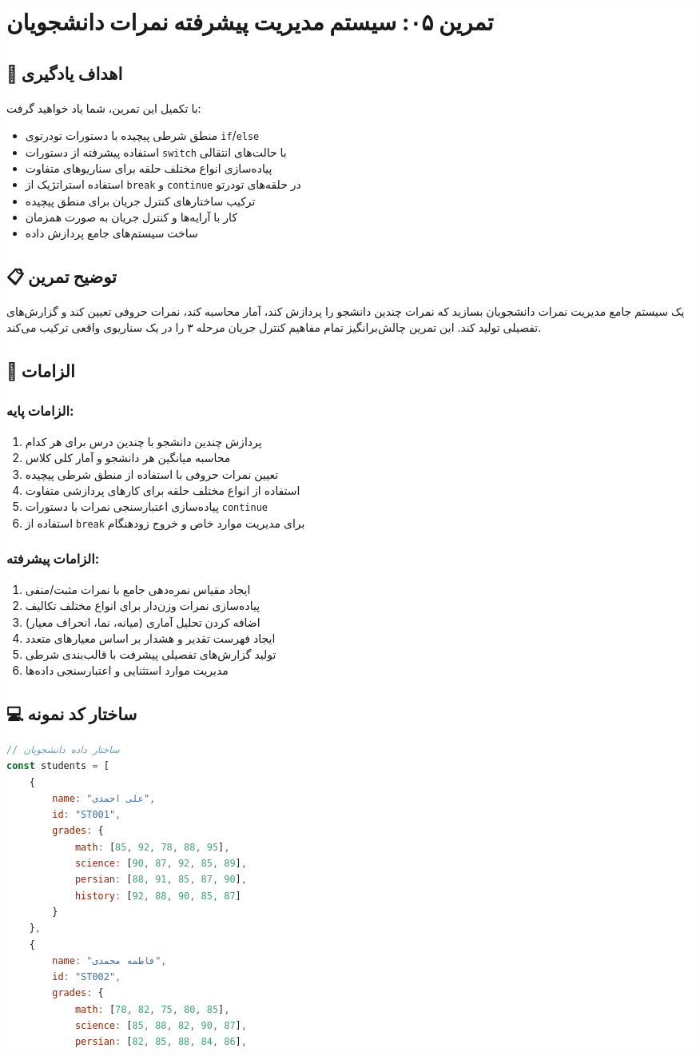 

# تمرین ۰۵: سیستم مدیریت پیشرفته نمرات دانشجویان

## 🎯 اهداف یادگیری

با تکمیل این تمرین، شما یاد خواهید گرفت:

- منطق شرطی پیچیده با دستورات تودرتوی `if`/`else`
- استفاده پیشرفته از دستورات `switch` با حالت‌های انتقالی
- پیاده‌سازی انواع مختلف حلقه برای سناریوهای متفاوت
- استفاده استراتژیک از `break` و `continue` در حلقه‌های تودرتو
- ترکیب ساختارهای کنترل جریان برای منطق پیچیده
- کار با آرایه‌ها و کنترل جریان به صورت همزمان
- ساخت سیستم‌های جامع پردازش داده

## 📋 توضیح تمرین

یک سیستم جامع مدیریت نمرات دانشجویان بسازید که نمرات چندین دانشجو را پردازش کند، آمار محاسبه کند، نمرات حروفی تعیین کند و گزارش‌های تفصیلی تولید کند. این تمرین چالش‌برانگیز تمام مفاهیم کنترل جریان مرحله ۳ را در یک سناریوی واقعی ترکیب می‌کند.

## 🔧 الزامات

### الزامات پایه:
1. پردازش چندین دانشجو با چندین درس برای هر کدام
2. محاسبه میانگین هر دانشجو و آمار کلی کلاس
3. تعیین نمرات حروفی با استفاده از منطق شرطی پیچیده
4. استفاده از انواع مختلف حلقه برای کارهای پردازشی متفاوت
5. پیاده‌سازی اعتبارسنجی نمرات با دستورات `continue`
6. استفاده از `break` برای مدیریت موارد خاص و خروج زودهنگام

### الزامات پیشرفته:
1. ایجاد مقیاس نمره‌دهی جامع با نمرات مثبت/منفی
2. پیاده‌سازی نمرات وزن‌دار برای انواع مختلف تکالیف
3. اضافه کردن تحلیل آماری (میانه، نما، انحراف معیار)
4. ایجاد فهرست تقدیر و هشدار بر اساس معیارهای متعدد
5. تولید گزارش‌های تفصیلی پیشرفت با قالب‌بندی شرطی
6. مدیریت موارد استثنایی و اعتبارسنجی داده‌ها

## 💻 ساختار کد نمونه

```javascript
// ساختار داده دانشجویان
const students = [
    {
        name: "علی احمدی",
        id: "ST001",
        grades: {
            math: [85, 92, 78, 88, 95],
            science: [90, 87, 92, 85, 89],
            persian: [88, 91, 85, 87, 90],
            history: [92, 88, 90, 85, 87]
        }
    },
    {
        name: "فاطمه محمدی",
        id: "ST002", 
        grades: {
            math: [78, 82, 75, 80, 85],
            science: [85, 88, 82, 90, 87],
            persian: [82, 85, 88, 84, 86],
```